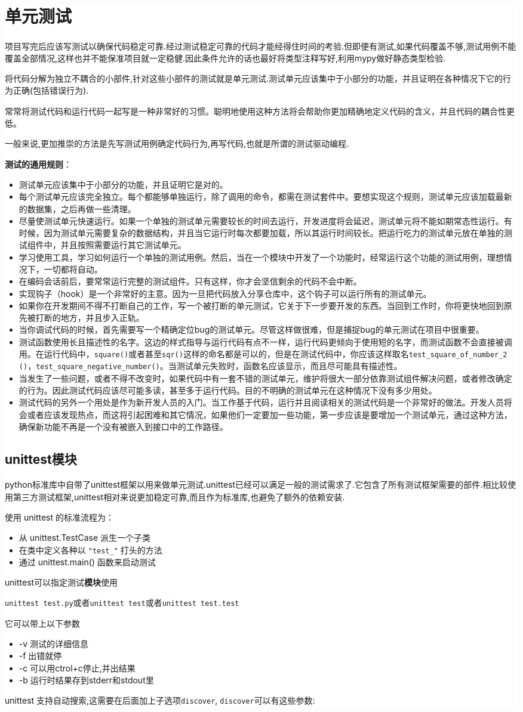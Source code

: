 
# 单元测试

项目写完后应该写测试以确保代码稳定可靠.经过测试稳定可靠的代码才能经得住时间的考验.但即便有测试,如果代码覆盖不够,测试用例不能覆盖全部情况,这样也并不能保准项目就一定稳健.因此条件允许的话也最好将类型注释写好,利用mypy做好静态类型检验.

将代码分解为独立不耦合的小部件,针对这些小部件的测试就是单元测试.测试单元应该集中于小部分的功能，并且证明在各种情况下它的行为正确(包括错误行为).

常常将测试代码和运行代码一起写是一种非常好的习惯。聪明地使用这种方法将会帮助你更加精确地定义代码的含义，并且代码的耦合性更低。

一般来说,更加推崇的方法是先写测试用例确定代码行为,再写代码,也就是所谓的测试驱动编程.

**测试的通用规则**：

+ 测试单元应该集中于小部分的功能，并且证明它是对的。
+ 每个测试单元应该完全独立。每个都能够单独运行，除了调用的命令，都需在测试套件中。要想实现这个规则，测试单元应该加载最新的数据集，之后再做一些清理。
+ 尽量使测试单元快速运行。如果一个单独的测试单元需要较长的时间去运行，开发进度将会延迟，测试单元将不能如期常态性运行。有时候，因为测试单元需要复杂的数据结构，并且当它运行时每次都要加载，所以其运行时间较长。把运行吃力的测试单元放在单独的测试组件中，并且按照需要运行其它测试单元。
+ 学习使用工具，学习如何运行一个单独的测试用例。然后，当在一个模块中开发了一个功能时，经常运行这个功能的测试用例，理想情况下，一切都将自动。
+ 在编码会话前后，要常常运行完整的测试组件。只有这样，你才会坚信剩余的代码不会中断。
+ 实现钩子（hook）是一个非常好的主意。因为一旦把代码放入分享仓库中，这个钩子可以运行所有的测试单元。
+ 如果你在开发期间不得不打断自己的工作，写一个被打断的单元测试，它关于下一步要开发的东西。当回到工作时，你将更快地回到原先被打断的地方，并且步入正轨。
+ 当你调试代码的时候，首先需要写一个精确定位bug的测试单元。尽管这样做很难，但是捕捉bug的单元测试在项目中很重要。
+ 测试函数使用长且描述性的名字。这边的样式指导与运行代码有点不一样，运行代码更倾向于使用短的名字，而测试函数不会直接被调用。在运行代码中，`square()`或者甚至`sqr()`这样的命名都是可以的，但是在测试代码中，你应该这样取名`test_square_of_number_2()`，`test_square_negative_number()`。当测试单元失败时，函数名应该显示，而且尽可能具有描述性。
+ 当发生了一些问题，或者不得不改变时，如果代码中有一套不错的测试单元，维护将很大一部分依靠测试组件解决问题，或者修改确定的行为。因此测试代码应该尽可能多读，甚至多于运行代码。目的不明确的测试单元在这种情况下没有多少用处。
+ 测试代码的另外一个用处是作为新开发人员的入门。当工作基于代码，运行并且阅读相关的测试代码是一个非常好的做法。开发人员将会或者应该发现热点，而这将引起困难和其它情况，如果他们一定要加一些功能，第一步应该是要增加一个测试单元，通过这种方法，确保新功能不再是一个没有被嵌入到接口中的工作路径。


## unittest模块

python标准库中自带了unittest框架以用来做单元测试.unittest已经可以满足一般的测试需求了.它包含了所有测试框架需要的部件.相比较使用第三方测试框架,unittest相对来说更加稳定可靠,而且作为标准库,也避免了额外的依赖安装.


使用 unittest 的标准流程为：

+ 从 unittest.TestCase 派生一个子类
+ 在类中定义各种以 `"test_"` 打头的方法
+ 通过 unittest.main() 函数来启动测试

unittest可以指定测试**模块**使用

`unittest test.py`或者`unittest test`或者`unittest test.test`

它可以带上以下参数

+ -v 测试的详细信息
+ -f 出错就停
+ -c 可以用ctrol+c停止,并出结果
+ -b 运行时结果存到stderr和stdout里

unittest 支持自动搜索,这需要在后面加上子选项`discover`,
`discover`可以有这些参数:
